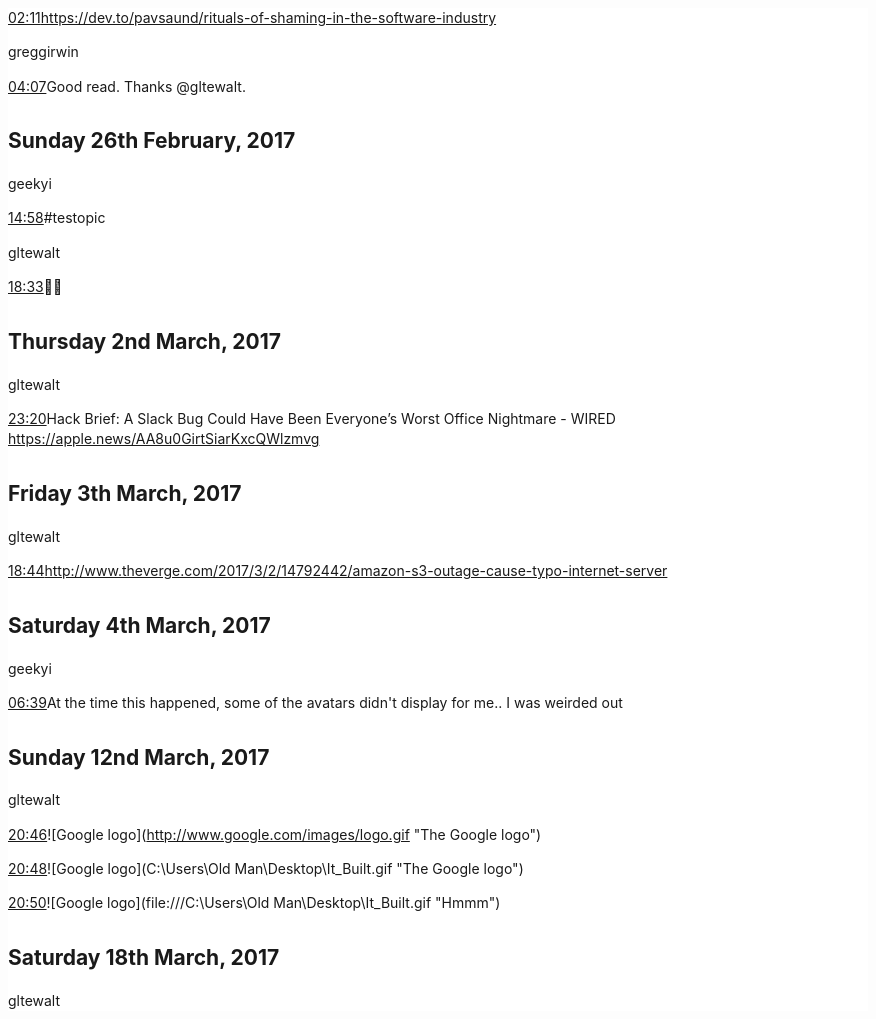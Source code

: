 [02:11](#msg58b0e7da21d548df2c561b59)https://dev.to/pavsaund/rituals-of-shaming-in-the-software-industry

greggirwin

[04:07](#msg58b102f221d548df2c568a43)Good read. Thanks @gltewalt.

## Sunday 26th February, 2017

geekyi

[14:58](#msg58b2ecf8de50490822199318)#testopic

gltewalt

[18:33](#msg58b31f6c1465c46a56b8ed67)👍🏻

## Thursday 2nd March, 2017

gltewalt

[23:20](#msg58b8a8d500c00c3d4fb0bd36)Hack Brief: A Slack Bug Could Have Been Everyone’s Worst Office Nightmare - WIRED  
https://apple.news/AA8u0GirtSiarKxcQWlzmvg

## Friday 3th March, 2017

gltewalt

[18:44](#msg58b9b9a9872fc8ce62b10368)http://www.theverge.com/2017/3/2/14792442/amazon-s3-outage-cause-typo-internet-server

## Saturday 4th March, 2017

geekyi

[06:39](#msg58ba61221465c46a56e42bd7)At the time this happened, some of the avatars didn't display for me.. I was weirded out

## Sunday 12nd March, 2017

gltewalt

[20:46](#msg58c5b3ac00c00c3d4ff924e9)!\[Google logo](http://www.google.com/images/logo.gif "The Google logo")

[20:48](#msg58c5b43b00c00c3d4ff92731)!\[Google logo](C:\\Users\\Old Man\\Desktop\\It\_Built.gif "The Google logo")

[20:50](#msg58c5b4a7de504908227f1083)!\[Google logo](file:///C:\\Users\\Old Man\\Desktop\\It\_Built.gif "Hmmm")

## Saturday 18th March, 2017

gltewalt
